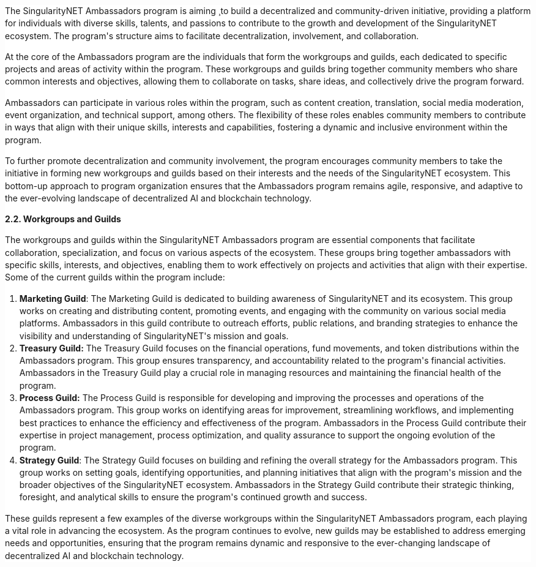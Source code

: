The SingularityNET Ambassadors program is aiming ¸to build a decentralized and community-driven initiative, providing a platform for individuals with diverse skills, talents, and passions to contribute to the growth and development of the SingularityNET ecosystem. The program's structure aims to facilitate decentralization, involvement, and collaboration.

At the core of the Ambassadors program are the individuals that form the workgroups and guilds, each dedicated to specific projects and areas of activity within the program. These workgroups and guilds bring together community members who share common interests and objectives, allowing them to collaborate on tasks, share ideas, and collectively drive the program forward.

Ambassadors can participate in various roles within the program, such as content creation, translation, social media moderation, event organization, and technical support, among others. The flexibility of these roles enables community members to contribute in ways that align with their unique skills, interests and capabilities, fostering a dynamic and inclusive environment within the program.

To further promote decentralization and community involvement, the program encourages community members to take the initiative in forming new workgroups and guilds based on their interests and the needs of the SingularityNET ecosystem. This bottom-up approach to program organization ensures that the Ambassadors program remains agile, responsive, and adaptive to the ever-evolving landscape of decentralized AI and blockchain technology.

**2.2. Workgroups and Guilds**

The workgroups and guilds within the SingularityNET Ambassadors program are essential components that facilitate collaboration, specialization, and focus on various aspects of the ecosystem. These groups bring together ambassadors with specific skills, interests, and objectives, enabling them to work effectively on projects and activities that align with their expertise. Some of the current guilds within the program include:

1. **Marketing Guild**: The Marketing Guild is dedicated to building awareness of SingularityNET and its ecosystem. This group works on creating and distributing content, promoting events, and engaging with the community on various social media platforms. Ambassadors in this guild contribute to outreach efforts, public relations, and branding strategies to enhance the visibility and understanding of SingularityNET's mission and goals.
2. **Treasury Guild:** The Treasury Guild focuses on the financial operations, fund movements, and token distributions within the Ambassadors program. This group ensures transparency, and accountability related to the program's financial activities. Ambassadors in the Treasury Guild play a crucial role in managing resources and maintaining the financial health of the program.
3. **Process Guild:** The Process Guild is responsible for developing and improving the processes and operations of the Ambassadors program. This group works on identifying areas for improvement, streamlining workflows, and implementing best practices to enhance the efficiency and effectiveness of the program. Ambassadors in the Process Guild contribute their expertise in project management, process optimization, and quality assurance to support the ongoing evolution of the program.
4. **Strategy Guild**: The Strategy Guild focuses on building and refining the overall strategy for the Ambassadors program. This group works on setting goals, identifying opportunities, and planning initiatives that align with the program's mission and the broader objectives of the SingularityNET ecosystem. Ambassadors in the Strategy Guild contribute their strategic thinking, foresight, and analytical skills to ensure the program's continued growth and success.

These guilds represent a few examples of the diverse workgroups within the SingularityNET Ambassadors program, each playing a vital role in advancing the ecosystem. As the program continues to evolve, new guilds may be established to address emerging needs and opportunities, ensuring that the program remains dynamic and responsive to the ever-changing landscape of decentralized AI and blockchain technology.
